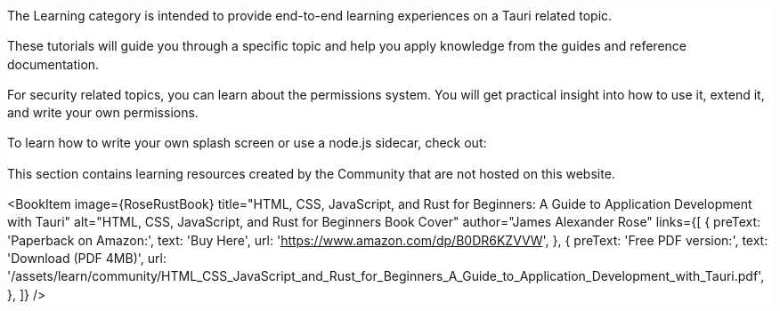 The Learning category is intended to provide end-to-end learning experiences on a Tauri related topic.

These tutorials will guide you through a specific topic and help you apply knowledge from the guides and reference documentation.

For security related topics, you can learn about the permissions system. You will get practical insight into how to use it, extend it, and write your own permissions.

<CardGrid>
  <LinkCard
    title="Using Plugin Permissions"
    href="/learn/security/using-plugin-permissions/"
  />
  <LinkCard
    title="Capabilities for Different Windows and Platforms"
    href="/learn/security/capabilities-for-windows-and-platforms/"
  />
  <LinkCard
    title="Writing Plugin Permissions"
    href="/learn/security/writing-plugin-permissions/"
  />
</CardGrid>

To learn how to write your own splash screen or use a node.js sidecar, check out:

<CardGrid>
  <LinkCard title="Splashcreen" href="/learn/splashscreen/" />
  <LinkCard title="Node.js as a Sidecar" href="/learn/sidecar-nodejs/" />
</CardGrid>

This section contains learning resources created by the Community that are not hosted on this website.

<LinkCard
  title="Have something to share?"
  description="Open a pull request to show us your amazing resource."
  href="https://github.com/tauri-apps/awesome-tauri/pulls"
/>

<BookItem
  image={RoseRustBook}
  title="HTML, CSS, JavaScript, and Rust for Beginners: A Guide to Application Development with Tauri"
  alt="HTML, CSS, JavaScript, and Rust for Beginners Book Cover"
  author="James Alexander Rose"
  links={[
    {
      preText: 'Paperback on Amazon:',
      text: 'Buy Here',
      url: 'https://www.amazon.com/dp/B0DR6KZVVW',
    },
    {
      preText: 'Free PDF version:',
      text: 'Download (PDF 4MB)',
      url: '/assets/learn/community/HTML_CSS_JavaScript_and_Rust_for_Beginners_A_Guide_to_Application_Development_with_Tauri.pdf',
    },
  ]}
/>
